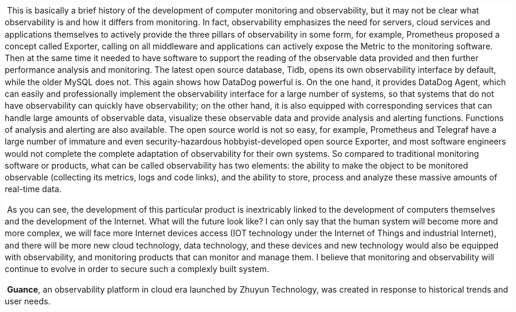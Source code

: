 ​        This is basically a brief history of the development of computer monitoring and observability, but it may not be clear what observability is and how it differs from monitoring. In fact, observability emphasizes the need for servers, cloud services and applications themselves to actively provide the three pillars of observability in some form, for example, Prometheus proposed a concept called Exporter, calling on all middleware and applications can actively expose the Metric to the monitoring software. Then at the same time it needed to have software to support the reading of the observable data provided and then further performance analysis and monitoring. The latest open source database, Tidb, opens its own observability interface by default, while the older MySQL does not. This again shows how DataDog powerful is. On the one hand, it provides DataDog Agent, which can easily and professionally implement the observability interface for a large number of systems, so that systems that do not have observability can quickly have observability; on the other hand, it is also equipped with corresponding services that can handle large amounts of observable data, visualize these observable data and provide analysis and alerting functions. Functions of analysis and alerting are also available. The open source world is not so easy, for example, Prometheus and Telegraf have a large number of immature and even security-hazardous hobbyist-developed open source Exporter, and most software engineers would not complete the complete adaptation of observability for their own systems. So compared to traditional monitoring software or products, what can be called observability has two elements: the ability to make the object to be monitored observable (collecting its metrics, logs and code links), and the ability to store, process and analyze these massive amounts of real-time data.

​        As you can see, the development of this particular product is inextricably linked to the development of computers themselves and the development of the Internet. What will the future look like? I can only say that the human system will become more and more complex, we will face more Internet devices access (IOT technology under the Internet of Things and industrial Internet), and there will be more new cloud technology, data technology, and these devices and new technology would also be equipped with observability, and monitoring products that can monitor and manage them. I believe that monitoring and observability will continue to evolve in order to secure such a complexly built system.

​        **Guance**, an observability platform in cloud era launched by Zhuyun Technology, was created in response to historical trends and user needs.

